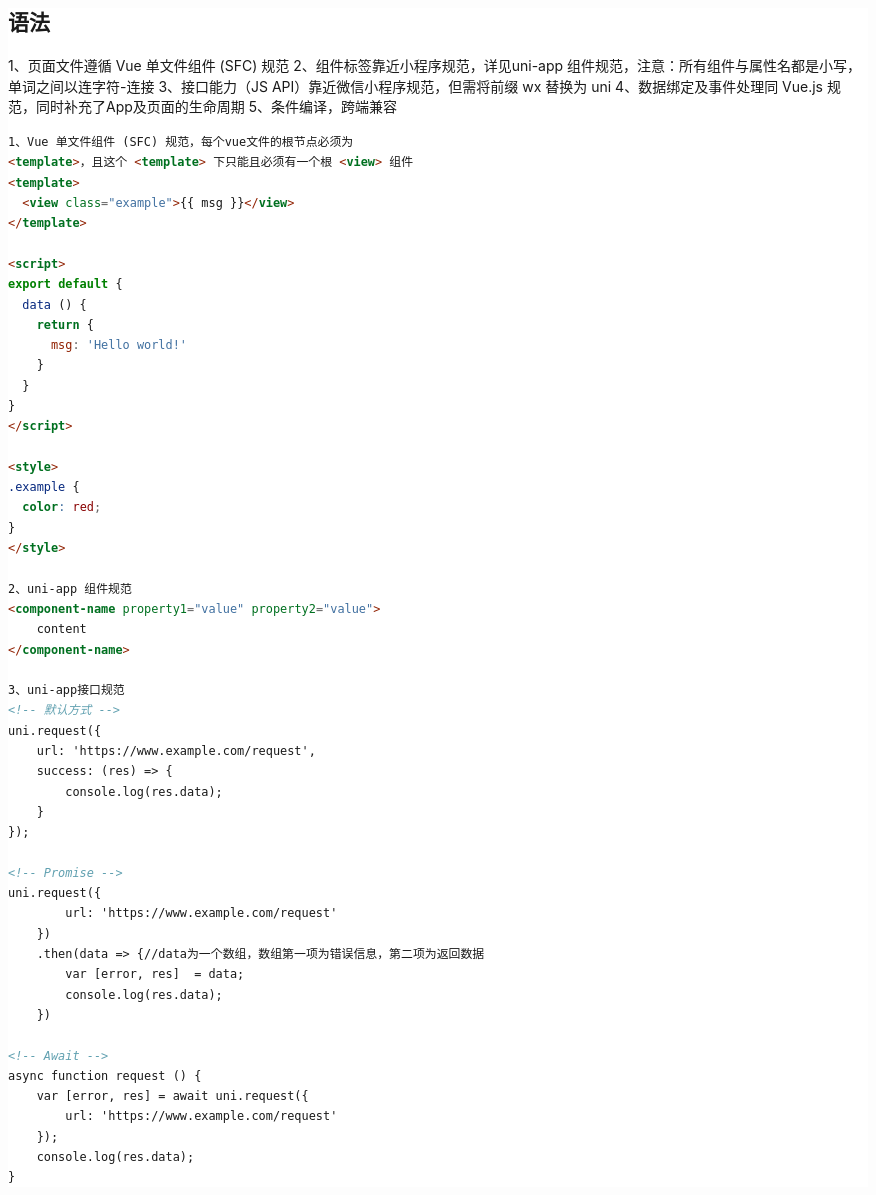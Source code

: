 

## 语法

1、页面文件遵循 Vue 单文件组件 (SFC) 规范
2、组件标签靠近小程序规范，详见uni-app 组件规范，注意：所有组件与属性名都是小写，单词之间以连字符-连接
3、接口能力（JS API）靠近微信小程序规范，但需将前缀 wx 替换为 uni
4、数据绑定及事件处理同 Vue.js 规范，同时补充了App及页面的生命周期
5、条件编译，跨端兼容

```html
1、Vue 单文件组件 (SFC) 规范，每个vue文件的根节点必须为 
<template>，且这个 <template> 下只能且必须有一个根 <view> 组件
<template>
  <view class="example">{{ msg }}</view>
</template>

<script>
export default {
  data () {
    return {
      msg: 'Hello world!'
    }
  }
}
</script>

<style>
.example {
  color: red;
}
</style>

2、uni-app 组件规范
<component-name property1="value" property2="value">
    content
</component-name>

3、uni-app接口规范
<!-- 默认方式 -->
uni.request({
    url: 'https://www.example.com/request',
    success: (res) => {
        console.log(res.data);
    }
});

<!-- Promise -->
uni.request({
        url: 'https://www.example.com/request'
    })
    .then(data => {//data为一个数组，数组第一项为错误信息，第二项为返回数据
        var [error, res]  = data;
        console.log(res.data);
    })

<!-- Await -->
async function request () {
    var [error, res] = await uni.request({
        url: 'https://www.example.com/request'
    });
    console.log(res.data);
}
```
